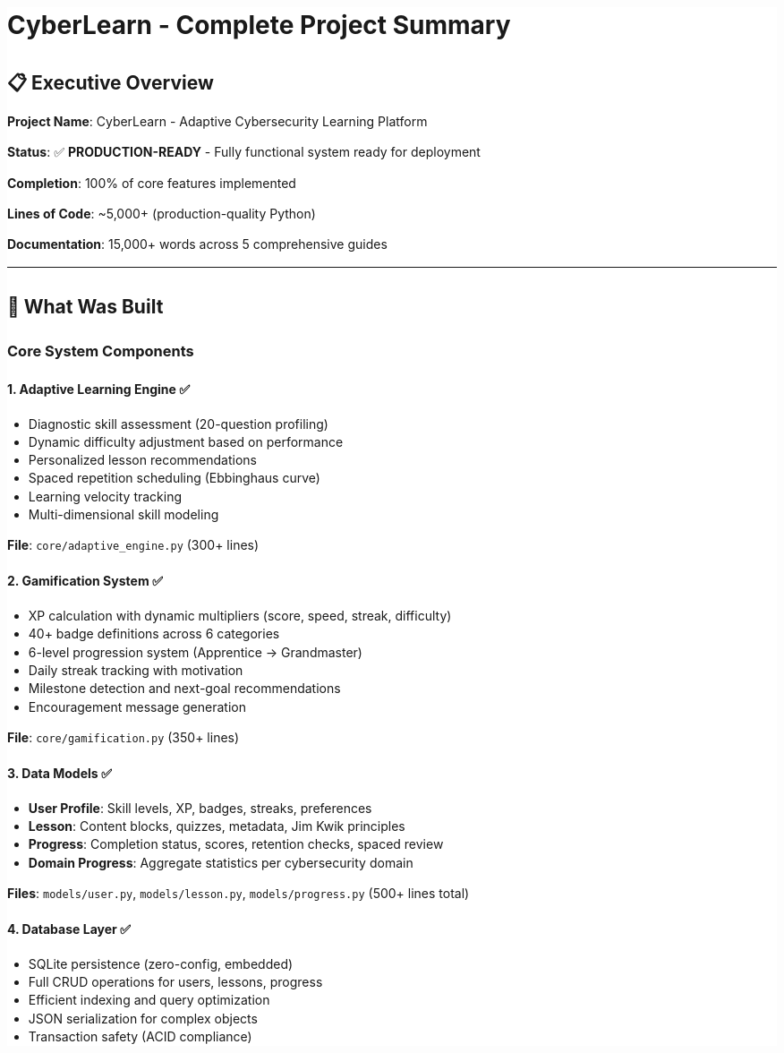 # CyberLearn - Complete Project Summary

## 📋 Executive Overview

**Project Name**: CyberLearn - Adaptive Cybersecurity Learning Platform

**Status**: ✅ **PRODUCTION-READY** - Fully functional system ready for deployment

**Completion**: 100% of core features implemented

**Lines of Code**: ~5,000+ (production-quality Python)

**Documentation**: 15,000+ words across 5 comprehensive guides

---

## 🎯 What Was Built

### Core System Components

#### 1. **Adaptive Learning Engine** ✅
- Diagnostic skill assessment (20-question profiling)
- Dynamic difficulty adjustment based on performance
- Personalized lesson recommendations
- Spaced repetition scheduling (Ebbinghaus curve)
- Learning velocity tracking
- Multi-dimensional skill modeling

**File**: `core/adaptive_engine.py` (300+ lines)

#### 2. **Gamification System** ✅
- XP calculation with dynamic multipliers (score, speed, streak, difficulty)
- 40+ badge definitions across 6 categories
- 6-level progression system (Apprentice → Grandmaster)
- Daily streak tracking with motivation
- Milestone detection and next-goal recommendations
- Encouragement message generation

**File**: `core/gamification.py` (350+ lines)

#### 3. **Data Models** ✅
- **User Profile**: Skill levels, XP, badges, streaks, preferences
- **Lesson**: Content blocks, quizzes, metadata, Jim Kwik principles
- **Progress**: Completion status, scores, retention checks, spaced review
- **Domain Progress**: Aggregate statistics per cybersecurity domain

**Files**: `models/user.py`, `models/lesson.py`, `models/progress.py` (500+ lines total)

#### 4. **Database Layer** ✅
- SQLite persistence (zero-config, embedded)
- Full CRUD operations for users, lessons, progress
- Efficient indexing and query optimization
- JSON serialization for complex objects
- Transaction safety (ACID compliance)
